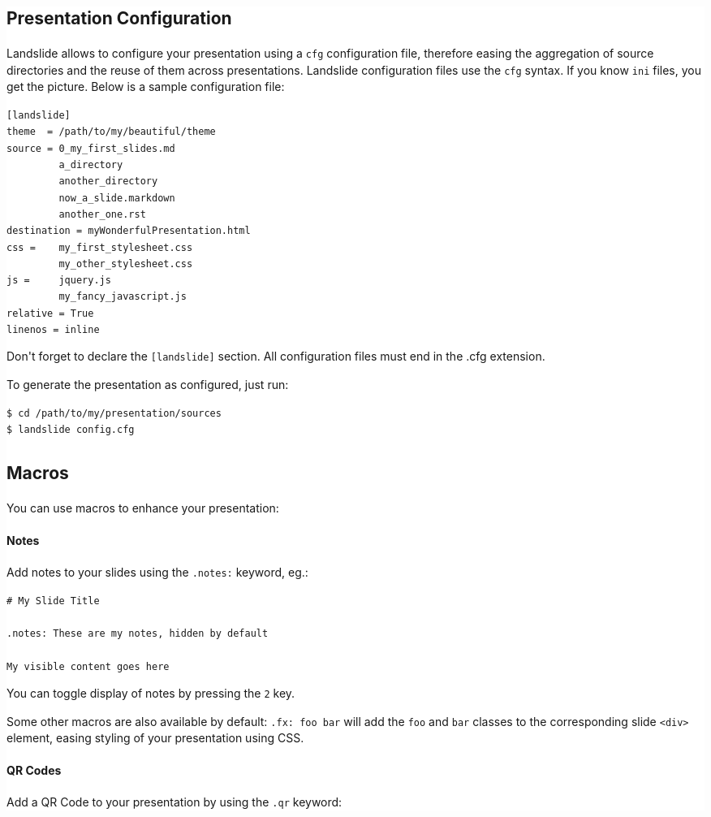 ## Presentation Configuration

Landslide allows to configure your presentation using a `cfg` configuration
file, therefore easing the aggregation of source directories and the reuse of
them across presentations. Landslide configuration files use the `cfg` syntax.
If you know `ini` files, you get the picture. Below is a sample configuration
file:

    [landslide]
    theme  = /path/to/my/beautiful/theme
    source = 0_my_first_slides.md
             a_directory
             another_directory
             now_a_slide.markdown
             another_one.rst
    destination = myWonderfulPresentation.html
    css =    my_first_stylesheet.css
             my_other_stylesheet.css
    js =     jquery.js
             my_fancy_javascript.js
    relative = True
    linenos = inline

Don't forget to declare the `[landslide]` section.  All configuration files
must end in the .cfg extension.

To generate the presentation as configured, just run:

    $ cd /path/to/my/presentation/sources
    $ landslide config.cfg

## Macros

You can use macros to enhance your presentation:

#### Notes

Add notes to your slides using the `.notes:` keyword, eg.:

    # My Slide Title

    .notes: These are my notes, hidden by default

    My visible content goes here

You can toggle display of notes by pressing the `2` key.

Some other macros are also available by default: `.fx: foo bar` will add the
`foo` and `bar` classes to the corresponding slide `<div>` element, easing
styling of your presentation using CSS.

#### QR Codes

Add a QR Code to your presentation by using the `.qr` keyword:


[html5slides]: http://code.google.com/p/html5slides/
[sample]: http://landslide.adamzap.com/
[akei-pres]: http://www.akei.com/presentations/2011-Djangocong/index.html
[jinja-docs]: http://jinja.pocoo.org/2/documentation/templates